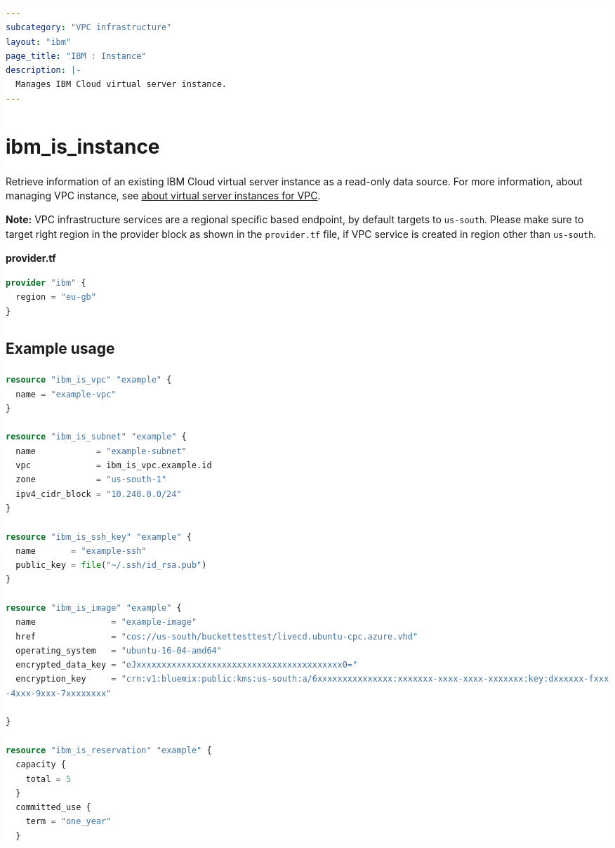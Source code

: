 ```yaml
---
subcategory: "VPC infrastructure"
layout: "ibm"
page_title: "IBM : Instance"
description: |-
  Manages IBM Cloud virtual server instance.
---
```


# ibm_is_instance
Retrieve information of an existing IBM Cloud virtual server instance  as a read-only data source. For more information, about managing VPC instance, see [about virtual server instances for VPC](https://cloud.ibm.com/docs/vpc?topic=vpc-about-advanced-virtual-servers).

**Note:** 
VPC infrastructure services are a regional specific based endpoint, by default targets to `us-south`. Please make sure to target right region in the provider block as shown in the `provider.tf` file, if VPC service is created in region other than `us-south`.

**provider.tf**

```terraform
provider "ibm" {
  region = "eu-gb"
}
```

## Example usage

```terraform
resource "ibm_is_vpc" "example" {
  name = "example-vpc"
}

resource "ibm_is_subnet" "example" {
  name            = "example-subnet"
  vpc             = ibm_is_vpc.example.id
  zone            = "us-south-1"
  ipv4_cidr_block = "10.240.0.0/24"
}

resource "ibm_is_ssh_key" "example" {
  name       = "example-ssh"
  public_key = file("~/.ssh/id_rsa.pub")
}

resource "ibm_is_image" "example" {
  name               = "example-image"
  href               = "cos://us-south/buckettesttest/livecd.ubuntu-cpc.azure.vhd"
  operating_system   = "ubuntu-16-04-amd64"
  encrypted_data_key = "eJxxxxxxxxxxxxxxxxxxxxxxxxxxxxxxxxxxxxxxxxx0="
  encryption_key     = "crn:v1:bluemix:public:kms:us-south:a/6xxxxxxxxxxxxxxx:xxxxxxx-xxxx-xxxx-xxxxxxx:key:dxxxxxx-fxxx-4xxx-9xxx-7xxxxxxxx"

}

resource "ibm_is_reservation" "example" {
  capacity {
    total = 5
  }
  committed_use {
    term = "one_year"
  }
```